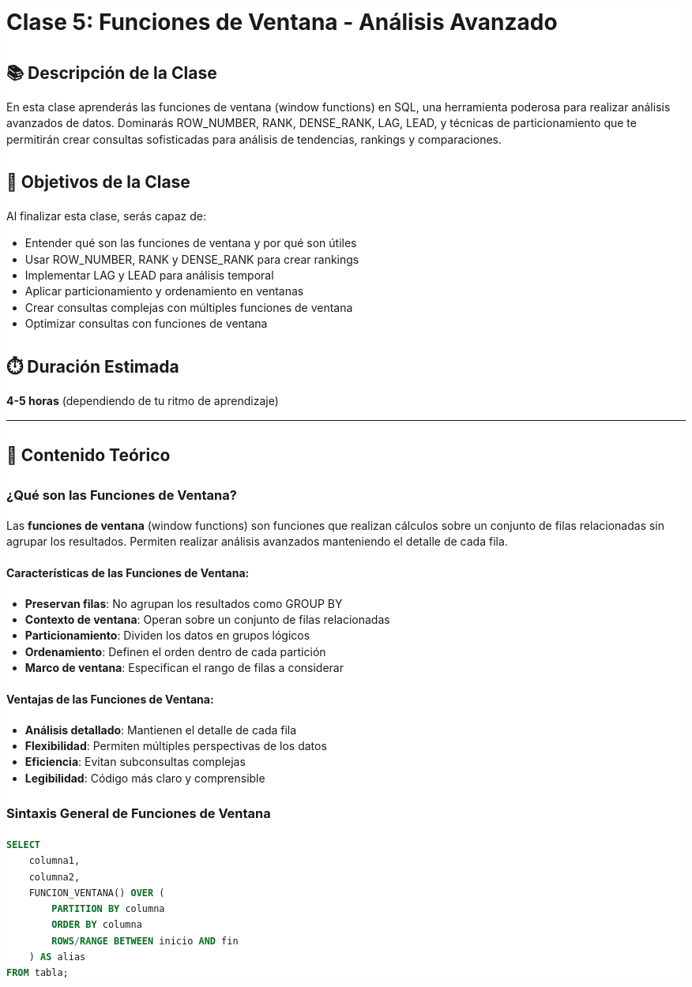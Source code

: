 # Clase 5: Funciones de Ventana - Análisis Avanzado

## 📚 Descripción de la Clase
En esta clase aprenderás las funciones de ventana (window functions) en SQL, una herramienta poderosa para realizar análisis avanzados de datos. Dominarás ROW_NUMBER, RANK, DENSE_RANK, LAG, LEAD, y técnicas de particionamiento que te permitirán crear consultas sofisticadas para análisis de tendencias, rankings y comparaciones.

## 🎯 Objetivos de la Clase
Al finalizar esta clase, serás capaz de:
- Entender qué son las funciones de ventana y por qué son útiles
- Usar ROW_NUMBER, RANK y DENSE_RANK para crear rankings
- Implementar LAG y LEAD para análisis temporal
- Aplicar particionamiento y ordenamiento en ventanas
- Crear consultas complejas con múltiples funciones de ventana
- Optimizar consultas con funciones de ventana

## ⏱️ Duración Estimada
**4-5 horas** (dependiendo de tu ritmo de aprendizaje)

---

## 📖 Contenido Teórico

### ¿Qué son las Funciones de Ventana?

Las **funciones de ventana** (window functions) son funciones que realizan cálculos sobre un conjunto de filas relacionadas sin agrupar los resultados. Permiten realizar análisis avanzados manteniendo el detalle de cada fila.

#### Características de las Funciones de Ventana:
- **Preservan filas**: No agrupan los resultados como GROUP BY
- **Contexto de ventana**: Operan sobre un conjunto de filas relacionadas
- **Particionamiento**: Dividen los datos en grupos lógicos
- **Ordenamiento**: Definen el orden dentro de cada partición
- **Marco de ventana**: Especifican el rango de filas a considerar

#### Ventajas de las Funciones de Ventana:
- **Análisis detallado**: Mantienen el detalle de cada fila
- **Flexibilidad**: Permiten múltiples perspectivas de los datos
- **Eficiencia**: Evitan subconsultas complejas
- **Legibilidad**: Código más claro y comprensible

### Sintaxis General de Funciones de Ventana

```sql
SELECT 
    columna1,
    columna2,
    FUNCION_VENTANA() OVER (
        PARTITION BY columna
        ORDER BY columna
        ROWS/RANGE BETWEEN inicio AND fin
    ) AS alias
FROM tabla;
```
